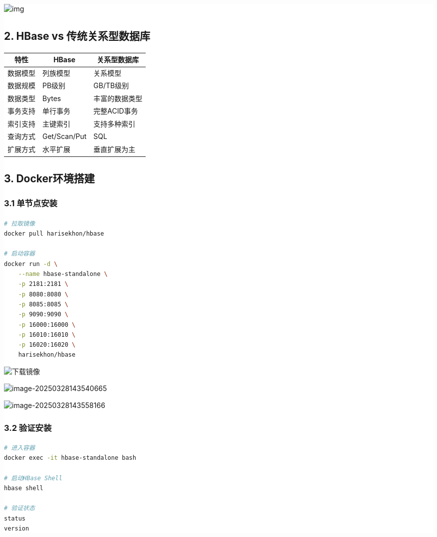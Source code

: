![img](https://javapub-common-oss.oss-cn-beijing.aliyuncs.com/javapub/202503281435901.jpg)

## 2. HBase vs 传统关系型数据库

| 特性 | HBase | 关系型数据库 |
|------|-------|------------|
| 数据模型 | 列族模型 | 关系模型 |
| 数据规模 | PB级别 | GB/TB级别 |
| 数据类型 | Bytes | 丰富的数据类型 |
| 事务支持 | 单行事务 | 完整ACID事务 |
| 索引支持 | 主键索引 | 支持多种索引 |
| 查询方式 | Get/Scan/Put | SQL |
| 扩展方式 | 水平扩展 | 垂直扩展为主 |

## 3. Docker环境搭建

### 3.1 单节点安装

```bash
# 拉取镜像
docker pull harisekhon/hbase

# 启动容器
docker run -d \
    --name hbase-standalone \
    -p 2181:2181 \
    -p 8080:8080 \
    -p 8085:8085 \
    -p 9090:9090 \
    -p 16000:16000 \
    -p 16010:16010 \
    -p 16020:16020 \
    harisekhon/hbase
```

![下载镜像](https://javapub-common-oss.oss-cn-beijing.aliyuncs.com/javapub/202503281431543.png)

![image-20250328143540665](https://javapub-common-oss.oss-cn-beijing.aliyuncs.com/javapub/202503281435909.png)

![image-20250328143558166](https://javapub-common-oss.oss-cn-beijing.aliyuncs.com/javapub/202503281435399.png)

### 3.2 验证安装

```bash
# 进入容器
docker exec -it hbase-standalone bash

# 启动HBase Shell
hbase shell

# 验证状态
status
version
```
